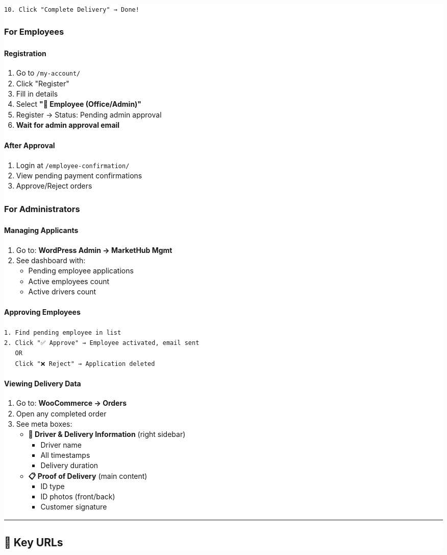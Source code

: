 ```
10. Click "Complete Delivery" → Done!
```

### For Employees

#### Registration
1. Go to `/my-account/`
2. Click "Register"
3. Fill in details
4. Select **"💼 Employee (Office/Admin)"**
5. Register → Status: Pending admin approval
6. **Wait for admin approval email**

#### After Approval
1. Login at `/employee-confirmation/`
2. View pending payment confirmations
3. Approve/Reject orders

### For Administrators

#### Managing Applicants
1. Go to: **WordPress Admin → MarketHub Mgmt**
2. See dashboard with:
   - Pending employee applications
   - Active employees count
   - Active drivers count

#### Approving Employees
```
1. Find pending employee in list
2. Click "✅ Approve" → Employee activated, email sent
   OR
   Click "❌ Reject" → Application deleted
```

#### Viewing Delivery Data
1. Go to: **WooCommerce → Orders**
2. Open any completed order
3. See meta boxes:
   - **🚗 Driver & Delivery Information** (right sidebar)
     - Driver name
     - All timestamps
     - Delivery duration
   - **📋 Proof of Delivery** (main content)
     - ID type
     - ID photos (front/back)
     - Customer signature

---

## 🔑 Key URLs
